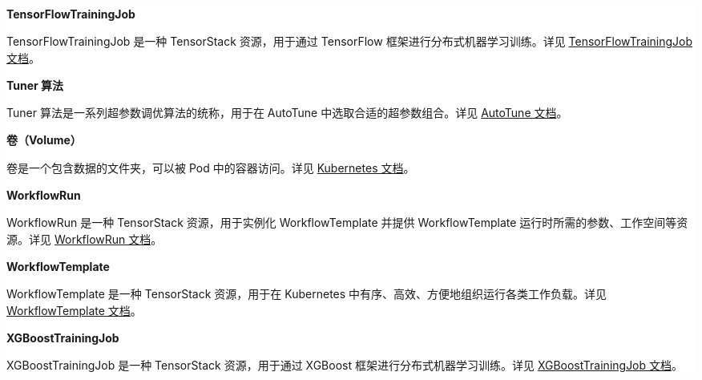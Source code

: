 **TensorFlowTrainingJob**

TensorFlowTrainingJob 是一种 TensorStack 资源，用于通过 TensorFlow 框架进行分布式机器学习训练。详见 [TensorFlowTrainingJob 文档](../module/workflow/job/tensorflowtrainingjob.md)。

**Tuner 算法**

Tuner 算法是一系列超参数调优算法的统称，用于在 AutoTune 中选取合适的超参数组合。详见 [AutoTune 文档](../module/building/autotune/concepts/tuner.md#tuner-算法)。

**卷（Volume）**

卷是一个包含数据的文件夹，可以被 Pod 中的容器访问。详见 <a target="_blank" rel="noopener noreferrer" href="https://kubernetes.io/zh/docs/concepts/storage/volumes/">Kubernetes 文档</a>。

**WorkflowRun**

WorkflowRun 是一种 TensorStack 资源，用于实例化 WorkflowTemplate 并提供 WorkflowTemplate 运行时所需的参数、工作空间等资源。详见 [WorkflowRun 文档](../module/workflow/workflow/workflowrun.md)。

**WorkflowTemplate**

WorkflowTemplate 是一种 TensorStack 资源，用于在 Kubernetes 中有序、高效、方便地组织运行各类工作负载。详见 [WorkflowTemplate 文档](../module/workflow/workflow/workflowtemplate.md)。

**XGBoostTrainingJob**

XGBoostTrainingJob 是一种 TensorStack 资源，用于通过 XGBoost 框架进行分布式机器学习训练。详见 [XGBoostTrainingJob 文档](../module/workflow/job/xgboosttrainingjob.md)。
